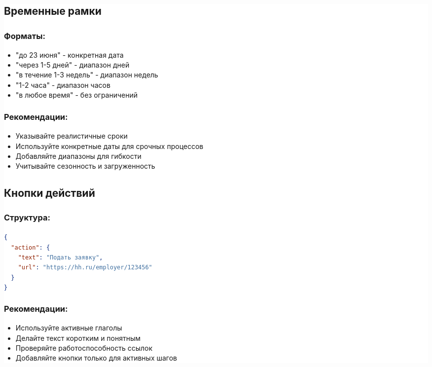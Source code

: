 ## Временные рамки

### Форматы:
- "до 23 июня" - конкретная дата
- "через 1-5 дней" - диапазон дней
- "в течение 1-3 недель" - диапазон недель
- "1-2 часа" - диапазон часов
- "в любое время" - без ограничений

### Рекомендации:
- Указывайте реалистичные сроки
- Используйте конкретные даты для срочных процессов
- Добавляйте диапазоны для гибкости
- Учитывайте сезонность и загруженность

## Кнопки действий

### Структура:
```json
{
  "action": {
    "text": "Подать заявку",
    "url": "https://hh.ru/employer/123456"
  }
}
```

### Рекомендации:
- Используйте активные глаголы
- Делайте текст коротким и понятным
- Проверяйте работоспособность ссылок
- Добавляйте кнопки только для активных шагов
